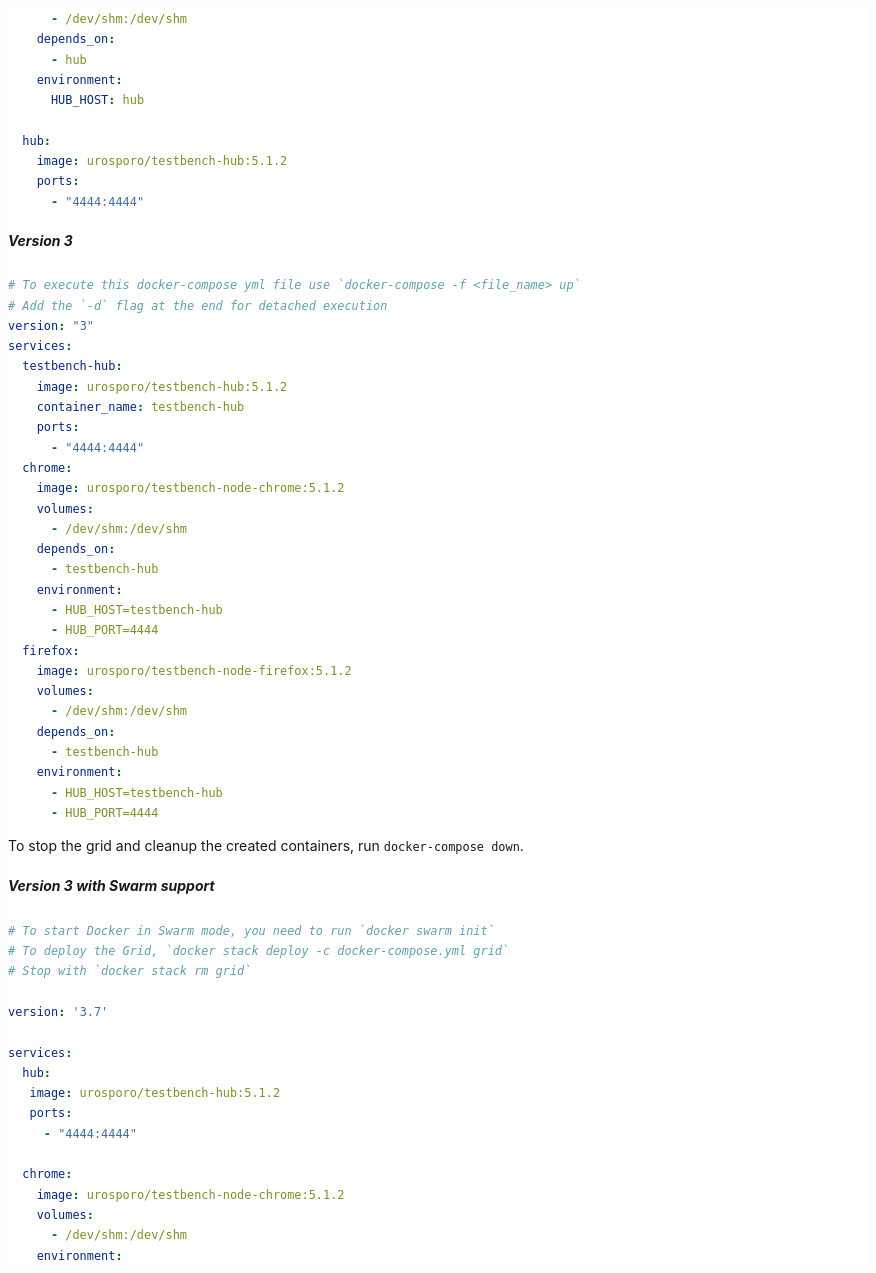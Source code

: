 ```yaml
      - /dev/shm:/dev/shm
    depends_on:
      - hub
    environment:
      HUB_HOST: hub

  hub:
    image: urosporo/testbench-hub:5.1.2
    ports:
      - "4444:4444"
```

##### Version 3
```yaml
# To execute this docker-compose yml file use `docker-compose -f <file_name> up`
# Add the `-d` flag at the end for detached execution
version: "3"
services:
  testbench-hub:
    image: urosporo/testbench-hub:5.1.2
    container_name: testbench-hub
    ports:
      - "4444:4444"
  chrome:
    image: urosporo/testbench-node-chrome:5.1.2
    volumes:
      - /dev/shm:/dev/shm
    depends_on:
      - testbench-hub
    environment:
      - HUB_HOST=testbench-hub
      - HUB_PORT=4444
  firefox:
    image: urosporo/testbench-node-firefox:5.1.2
    volumes:
      - /dev/shm:/dev/shm
    depends_on:
      - testbench-hub
    environment:
      - HUB_HOST=testbench-hub
      - HUB_PORT=4444
```

To stop the grid and cleanup the created containers, run `docker-compose down`.

##### Version 3 with Swarm support
```yaml
# To start Docker in Swarm mode, you need to run `docker swarm init`
# To deploy the Grid, `docker stack deploy -c docker-compose.yml grid`
# Stop with `docker stack rm grid`

version: '3.7'

services:
  hub:
   image: urosporo/testbench-hub:5.1.2
   ports:
     - "4444:4444"

  chrome:
    image: urosporo/testbench-node-chrome:5.1.2
    volumes:
      - /dev/shm:/dev/shm
    environment:
```